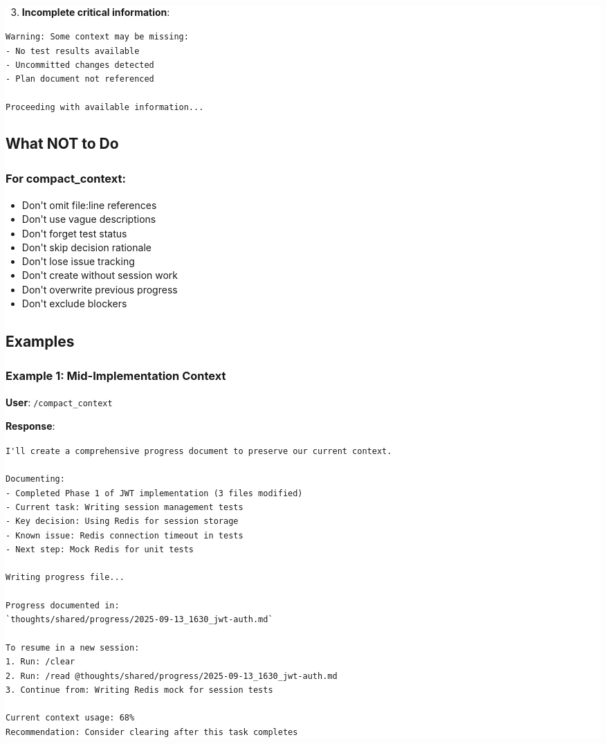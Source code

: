 3. **Incomplete critical information**:
```
Warning: Some context may be missing:
- No test results available
- Uncommitted changes detected
- Plan document not referenced

Proceeding with available information...
```

## What NOT to Do

### For compact_context:
- Don't omit file:line references
- Don't use vague descriptions
- Don't forget test status
- Don't skip decision rationale
- Don't lose issue tracking
- Don't create without session work
- Don't overwrite previous progress
- Don't exclude blockers

## Examples

### Example 1: Mid-Implementation Context

**User**: `/compact_context`

**Response**:
```
I'll create a comprehensive progress document to preserve our current context.

Documenting:
- Completed Phase 1 of JWT implementation (3 files modified)
- Current task: Writing session management tests
- Key decision: Using Redis for session storage
- Known issue: Redis connection timeout in tests
- Next step: Mock Redis for unit tests

Writing progress file...

Progress documented in:
`thoughts/shared/progress/2025-09-13_1630_jwt-auth.md`

To resume in a new session:
1. Run: /clear
2. Run: /read @thoughts/shared/progress/2025-09-13_1630_jwt-auth.md
3. Continue from: Writing Redis mock for session tests

Current context usage: 68%
Recommendation: Consider clearing after this task completes
```
